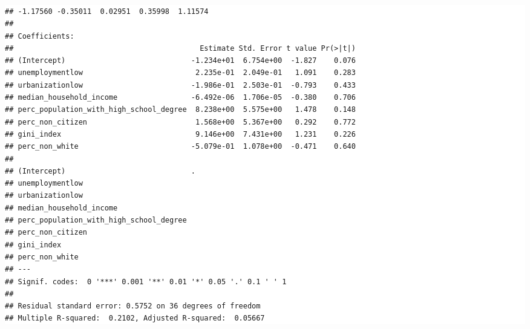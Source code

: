     ## -1.17560 -0.35011  0.02951  0.35998  1.11574 
    ## 
    ## Coefficients:
    ##                                           Estimate Std. Error t value Pr(>|t|)
    ## (Intercept)                             -1.234e+01  6.754e+00  -1.827    0.076
    ## unemploymentlow                          2.235e-01  2.049e-01   1.091    0.283
    ## urbanizationlow                         -1.986e-01  2.503e-01  -0.793    0.433
    ## median_household_income                 -6.492e-06  1.706e-05  -0.380    0.706
    ## perc_population_with_high_school_degree  8.238e+00  5.575e+00   1.478    0.148
    ## perc_non_citizen                         1.568e+00  5.367e+00   0.292    0.772
    ## gini_index                               9.146e+00  7.431e+00   1.231    0.226
    ## perc_non_white                          -5.079e-01  1.078e+00  -0.471    0.640
    ##                                          
    ## (Intercept)                             .
    ## unemploymentlow                          
    ## urbanizationlow                          
    ## median_household_income                  
    ## perc_population_with_high_school_degree  
    ## perc_non_citizen                         
    ## gini_index                               
    ## perc_non_white                           
    ## ---
    ## Signif. codes:  0 '***' 0.001 '**' 0.01 '*' 0.05 '.' 0.1 ' ' 1
    ## 
    ## Residual standard error: 0.5752 on 36 degrees of freedom
    ## Multiple R-squared:  0.2102, Adjusted R-squared:  0.05667 